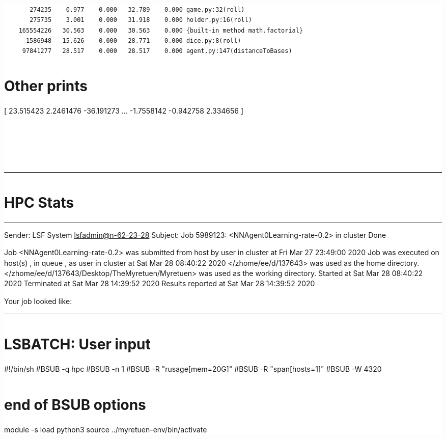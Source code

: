            274235    0.977    0.000   32.789    0.000 game.py:32(roll)
           275735    3.001    0.000   31.918    0.000 holder.py:16(roll)
        165554226   30.563    0.000   30.563    0.000 {built-in method math.factorial}
          1586948   15.626    0.000   28.771    0.000 dice.py:8(roll)
         97841277   28.517    0.000   28.517    0.000 agent.py:147(distanceToBases)


# Other prints

[ 23.515423    2.2461476 -36.191273  ...  -1.7558142  -0.942758
   2.334656 ]

 <br /> 
 <br /> 
 <br /> 
 <br />

---------------------------------------------------------------------------------------------------------------------

# HPC Stats


------------------------------------------------------------
Sender: LSF System <lsfadmin@n-62-23-28>
Subject: Job 5989123: <NNAgent0Learning-rate-0.2> in cluster <dcc> Done

Job <NNAgent0Learning-rate-0.2> was submitted from host <n-62-30-3> by user <s183905> in cluster <dcc> at Fri Mar 27 23:49:00 2020
Job was executed on host(s) <n-62-23-28>, in queue <hpc>, as user <s183905> in cluster <dcc> at Sat Mar 28 08:40:22 2020
</zhome/ee/d/137643> was used as the home directory.
</zhome/ee/d/137643/Desktop/TheMyretuen/Myretuen> was used as the working directory.
Started at Sat Mar 28 08:40:22 2020
Terminated at Sat Mar 28 14:39:52 2020
Results reported at Sat Mar 28 14:39:52 2020

Your job looked like:

------------------------------------------------------------
# LSBATCH: User input
#!/bin/sh
#BSUB -q hpc
#BSUB -n 1
#BSUB -R "rusage[mem=20G]"
#BSUB -R "span[hosts=1]"
#BSUB -W 4320
# end of BSUB options

module -s load python3
source ../myretuen-env/bin/activate
